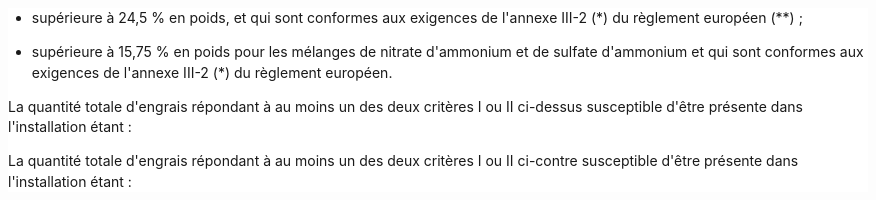 </td>
    </tr>
    <tr>
      <td valign="top" width="433">

- supérieure à 24,5 % en poids, et qui sont conformes aux exigences de l'annexe III-2 (*) du règlement européen (**) ;

</td>
      <td width="31" valign="top">

</td>
      <td valign="top" width="34">

</td>
      <td width="148" valign="top">
      </td><td valign="top" width="33">

</td>
    </tr>
    <tr>
      <td valign="top" width="433">

- supérieure à 15,75 % en poids pour les mélanges de nitrate d'ammonium et de sulfate d'ammonium et qui sont conformes aux
exigences de l'annexe III-2 (*) du règlement européen. 

</td>
      <td valign="top" width="31">

</td>
      <td valign="top" width="34">

</td>
      <td valign="top" width="148">
      </td><td valign="top" width="33">

</td>
    </tr>
    <tr>
      <td valign="top" width="433">

La quantité totale d'engrais répondant à au moins un des deux critères I ou II ci-dessus susceptible d'être présente dans
l'installation étant : 

</td>
      <td width="31" valign="top">

</td>
      <td width="34" valign="top">

</td>
      <td width="148" valign="top">

La quantité totale d'engrais répondant à au moins un des deux critères I ou II ci-contre susceptible d'être présente dans
l'installation étant : 
